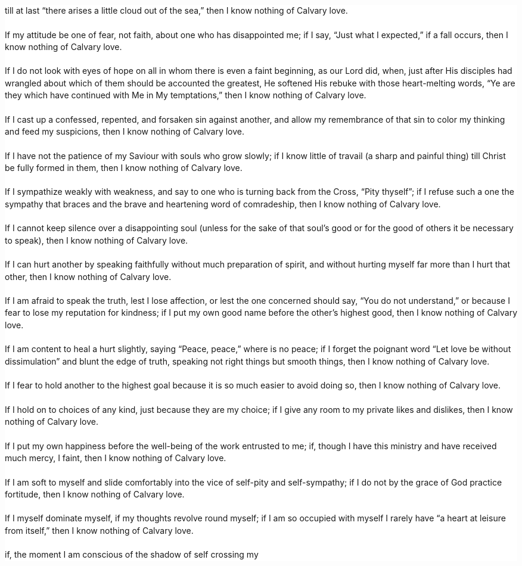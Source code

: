 till at last “there arises a little cloud out of the sea,” then I know
nothing of Calvary love.\
\
 If my attitude be one of fear, not faith, about one who has
disappointed me; if I say, “Just what I expected,” if a fall occurs,
then I know nothing of Calvary love.\
\
 If I do not look with eyes of hope on all in whom there is even a faint
beginning, as our Lord did, when, just after His disciples had wrangled
about which of them should be accounted the greatest, He softened His
rebuke with those heart-melting words, “Ye are they which have continued
with Me in My temptations,” then I know nothing of Calvary love.\
\
 If I cast up a confessed, repented, and forsaken sin against another,
and allow my remembrance of that sin to color my thinking and feed my
suspicions, then I know nothing of Calvary love.\
\
 If I have not the patience of my Saviour with souls who grow slowly; if
I know little of travail (a sharp and painful thing) till Christ be
fully formed in them, then I know nothing of Calvary love.\
\
 If I sympathize weakly with weakness, and say to one who is turning
back from the Cross, “Pity thyself”; if I refuse such a one the sympathy
that braces and the brave and heartening word of comradeship, then I
know nothing of Calvary love.\
\
 If I cannot keep silence over a disappointing soul (unless for the sake
of that soul’s good or for the good of others it be necessary to speak),
then I know nothing of Calvary love.\
\
 If I can hurt another by speaking faithfully without much preparation
of spirit, and without hurting myself far more than I hurt that other,
then I know nothing of Calvary love.\
\
 If I am afraid to speak the truth, lest I lose affection, or lest the
one concerned should say, “You do not understand,” or because I fear to
lose my reputation for kindness; if I put my own good name before the
other’s highest good, then I know nothing of Calvary love.\
\
 If I am content to heal a hurt slightly, saying “Peace, peace,” where
is no peace; if I forget the poignant word “Let love be without
dissimulation” and blunt the edge of truth, speaking not right things
but smooth things, then I know nothing of Calvary love.\
\
 If I fear to hold another to the highest goal because it is so much
easier to avoid doing so, then I know nothing of Calvary love.\
\
 If I hold on to choices of any kind, just because they are my choice;
if I give any room to my private likes and dislikes, then I know nothing
of Calvary love.\
\
 If I put my own happiness before the well-being of the work entrusted
to me; if, though I have this ministry and have received much mercy, I
faint, then I know nothing of Calvary love.\
\
 If I am soft to myself and slide comfortably into the vice of self-pity
and self-sympathy; if I do not by the grace of God practice fortitude,
then I know nothing of Calvary love.\
\
 If I myself dominate myself, if my thoughts revolve round myself; if I
am so occupied with myself I rarely have “a heart at leisure from
itself,” then I know nothing of Calvary love.\
\
 if, the moment I am conscious of the shadow of self crossing my